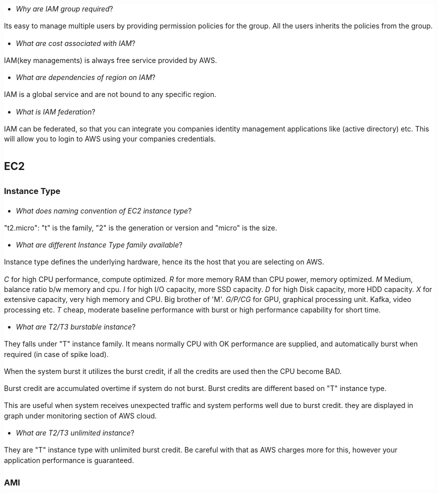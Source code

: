 - *Why are IAM group required*?

Its easy to manage multiple users by providing permission policies for the group. All the users inherits the policies from the group.

- *What are cost associated with IAM*?

IAM(key managements) is always free service provided by AWS.

- *What are dependencies of region on IAM*?

IAM is a global service and are not bound to any specific region.

- *What is IAM federation*?

IAM can be federated, so that you can integrate you companies identity management applications like (active directory) etc. This will allow you to login to AWS using your companies credentials.

## EC2

### Instance Type

- *What does naming convention of EC2 instance type*?

"t2.micro": "t" is the family, "2" is the generation or version and "micro" is the size.

- *What are different Instance Type family available*?

Instance type defines the underlying hardware, hence its the host that you are selecting on AWS.

 *C* for high CPU performance, compute optimized.
 *R* for more memory RAM than CPU power, memory optimized.
 *M* Medium, balance ratio b/w memory and cpu.
 *I* for high I/O capacity, more SSD capacity.
 *D* for high Disk capacity, more HDD capacity.
 *X* for extensive capacity, very high memory and CPU. Big brother of 'M'.
 *G/P/CG* for GPU, graphical processing unit. Kafka, video processing etc.
 *T* cheap, moderate baseline performance with burst or high performance capability for short time.

- *What are T2/T3 burstable instance*?

They falls under "T" instance family. It means normally CPU with OK performance are supplied, and automatically burst when required (in case of spike load).

When the system burst it utilizes the burst credit, if all the credits are used then the CPU become BAD.

Burst credit are accumulated overtime if system do not burst. Burst credits are different based on "T" instance type.

This are useful when system receives unexpected traffic and system performs well due to burst credit. they are displayed in graph under monitoring section of AWS cloud.

- *What are T2/T3 unlimited instance*?

They are "T" instance type with unlimited burst credit. Be careful with that as AWS charges more for this, however your application performance is guaranteed.

### AMI
